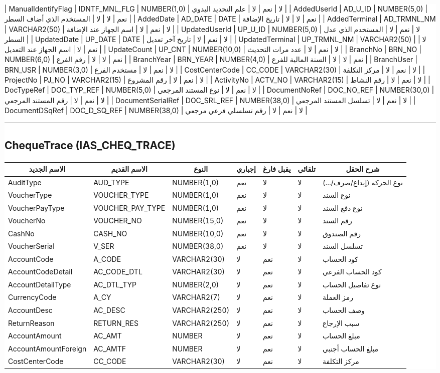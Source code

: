 | ManualIdentifyFlag | IDNTF_MNL_FLG       | NUMBER(1,0)     | لا     | نعم       | لا     | علم التحديد اليدوي |
| AddedUserId        | AD_U_ID             | NUMBER(5,0)     | نعم    | لا        | لا     | المستخدم الذي أضاف السطر |
| AddedDate          | AD_DATE             | DATE            | نعم    | لا        | لا     | تاريخ الإضافة |
| AddedTerminal      | AD_TRMNL_NM         | VARCHAR2(50)    | لا     | نعم       | لا     | اسم الجهاز عند الإضافة |
| UpdatedUserId      | UP_U_ID             | NUMBER(5,0)     | لا     | نعم       | لا     | المستخدم الذي عدل السطر |
| UpdatedDate        | UP_DATE             | DATE            | لا     | نعم       | لا     | تاريخ آخر تعديل |
| UpdatedTerminal    | UP_TRMNL_NM         | VARCHAR2(50)    | لا     | نعم       | لا     | اسم الجهاز عند التعديل |
| UpdateCount        | UP_CNT              | NUMBER(10,0)    | لا     | نعم       | لا     | عدد مرات التحديث |
| BranchNo           | BRN_NO              | NUMBER(6,0)     | نعم    | لا        | لا     | رقم الفرع |
| BranchYear         | BRN_YEAR            | NUMBER(4,0)     | نعم    | لا        | لا     | السنة المالية للفرع |
| BranchUser         | BRN_USR             | NUMBER(3,0)     | لا     | نعم       | لا     | مستخدم الفرع |
| CostCenterCode     | CC_CODE             | VARCHAR2(30)    | لا     | نعم       | لا     | مركز التكلفة |
| ProjectNo          | PJ_NO               | VARCHAR2(15)    | لا     | نعم       | لا     | رقم المشروع |
| ActivityNo         | ACTV_NO             | VARCHAR2(15)    | لا     | نعم       | لا     | رقم النشاط |
| DocTypeRef         | DOC_TYP_REF         | NUMBER(5,0)     | لا     | نعم       | لا     | نوع المستند المرجعي |
| DocumentNoRef      | DOC_NO_REF          | NUMBER(30,0)    | لا     | نعم       | لا     | رقم المستند المرجعي |
| DocumentSerialRef  | DOC_SRL_REF         | NUMBER(38,0)    | لا     | نعم       | لا     | تسلسل المستند المرجعي |
| DocumentDSqRef     | DOC_D_SQ_REF        | NUMBER(38,0)    | لا     | نعم       | لا     | رقم تسلسلي فرعي مرجعي |

---

## ChequeTrace (**IAS_CHEQ_TRACE**)
| الاسم الجديد        | الاسم القديم         | النوع           | إجباري | يقبل فارغ | تلقائي | شرح الحقل |
|--------------------|---------------------|-----------------|--------|-----------|--------|-----------|
| AuditType          | AUD_TYPE            | NUMBER(1,0)     | نعم    | لا        | لا     | نوع الحركة (إيداع/صرف/...) |
| VoucherType        | VOUCHER_TYPE        | NUMBER(1,0)     | نعم    | لا        | لا     | نوع السند |
| VoucherPayType     | VOUCHER_PAY_TYPE    | NUMBER(1,0)     | نعم    | لا        | لا     | نوع دفع السند |
| VoucherNo          | VOUCHER_NO          | NUMBER(15,0)    | نعم    | لا        | لا     | رقم السند |
| CashNo             | CASH_NO             | NUMBER(10,0)    | نعم    | لا        | لا     | رقم الصندوق |
| VoucherSerial      | V_SER               | NUMBER(38,0)    | نعم    | لا        | لا     | تسلسل السند |
| AccountCode        | A_CODE              | VARCHAR2(30)    | لا     | نعم       | لا     | كود الحساب |
| AccountCodeDetail  | AC_CODE_DTL         | VARCHAR2(30)    | لا     | نعم       | لا     | كود الحساب الفرعي |
| AccountDetailType  | AC_DTL_TYP          | NUMBER(2,0)     | لا     | نعم       | لا     | نوع تفاصيل الحساب |
| CurrencyCode       | A_CY                | VARCHAR2(7)     | لا     | نعم       | لا     | رمز العملة |
| AccountDesc        | AC_DESC             | VARCHAR2(250)   | لا     | نعم       | لا     | وصف الحساب |
| ReturnReason       | RETURN_RES          | VARCHAR2(250)   | لا     | نعم       | لا     | سبب الإرجاع |
| AccountAmount      | AC_AMT              | NUMBER          | لا     | نعم       | لا     | مبلغ الحساب |
| AccountAmountForeign | AC_AMTF           | NUMBER          | لا     | نعم       | لا     | مبلغ الحساب أجنبي |
| CostCenterCode     | CC_CODE             | VARCHAR2(30)    | لا     | نعم       | لا     | مركز التكلفة |